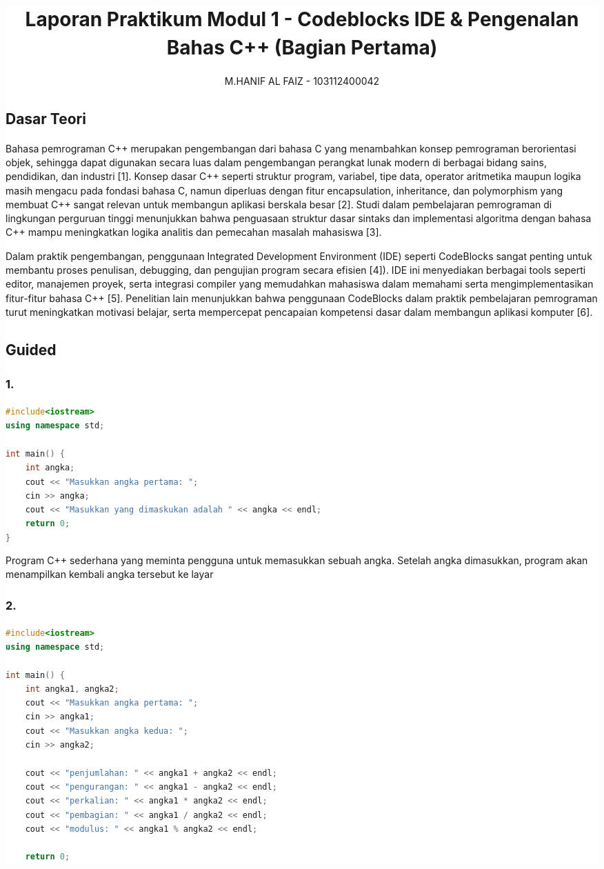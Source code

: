 # <h1 align="center">Laporan Praktikum Modul 1 - Codeblocks IDE & Pengenalan Bahas C++ (Bagian Pertama)</h1>
<p align="center">M.HANIF AL FAIZ - 103112400042</p>

## Dasar Teori
Bahasa pemrograman C++ merupakan pengembangan dari bahasa C yang menambahkan konsep pemrograman berorientasi objek, sehingga dapat digunakan secara luas dalam pengembangan perangkat lunak modern di berbagai bidang sains, pendidikan, dan industri [1]. Konsep dasar C++ seperti struktur program, variabel, tipe data, operator aritmetika maupun logika masih mengacu pada fondasi bahasa C, namun diperluas dengan fitur encapsulation, inheritance, dan polymorphism yang membuat C++ sangat relevan untuk membangun aplikasi berskala besar [2]. Studi dalam pembelajaran pemrograman di lingkungan perguruan tinggi menunjukkan bahwa penguasaan struktur dasar sintaks dan implementasi algoritma dengan bahasa C++ mampu meningkatkan logika analitis dan pemecahan masalah mahasiswa [3].

Dalam praktik pengembangan, penggunaan Integrated Development Environment (IDE) seperti CodeBlocks sangat penting untuk membantu proses penulisan, debugging, dan pengujian program secara efisien [4]). IDE ini menyediakan berbagai tools seperti editor, manajemen proyek, serta integrasi compiler yang memudahkan mahasiswa dalam memahami serta mengimplementasikan fitur-fitur bahasa C++ [5]. Penelitian lain menunjukkan bahwa penggunaan CodeBlocks dalam praktik pembelajaran pemrograman turut meningkatkan motivasi belajar, serta mempercepat pencapaian kompetensi dasar dalam membangun aplikasi komputer [6].



## Guided 

### 1. 

```C++
#include<iostream>
using namespace std;

int main() {
    int angka;
    cout << "Masukkan angka pertama: ";
    cin >> angka;
    cout << "Masukkan yang dimaskukan adalah " << angka << endl;
    return 0;
}
```
Program C++ sederhana yang meminta pengguna untuk memasukkan sebuah angka. Setelah angka dimasukkan, program akan menampilkan kembali angka tersebut ke layar

### 2. 

```C++
#include<iostream>
using namespace std;

int main() {
    int angka1, angka2;
    cout << "Masukkan angka pertama: ";
    cin >> angka1;
    cout << "Masukkan angka kedua: ";
    cin >> angka2;

    cout << "penjumlahan: " << angka1 + angka2 << endl;
    cout << "pengurangan: " << angka1 - angka2 << endl;
    cout << "perkalian: " << angka1 * angka2 << endl;
    cout << "pembagian: " << angka1 / angka2 << endl;
    cout << "modulus: " << angka1 % angka2 << endl;

    return 0;
```